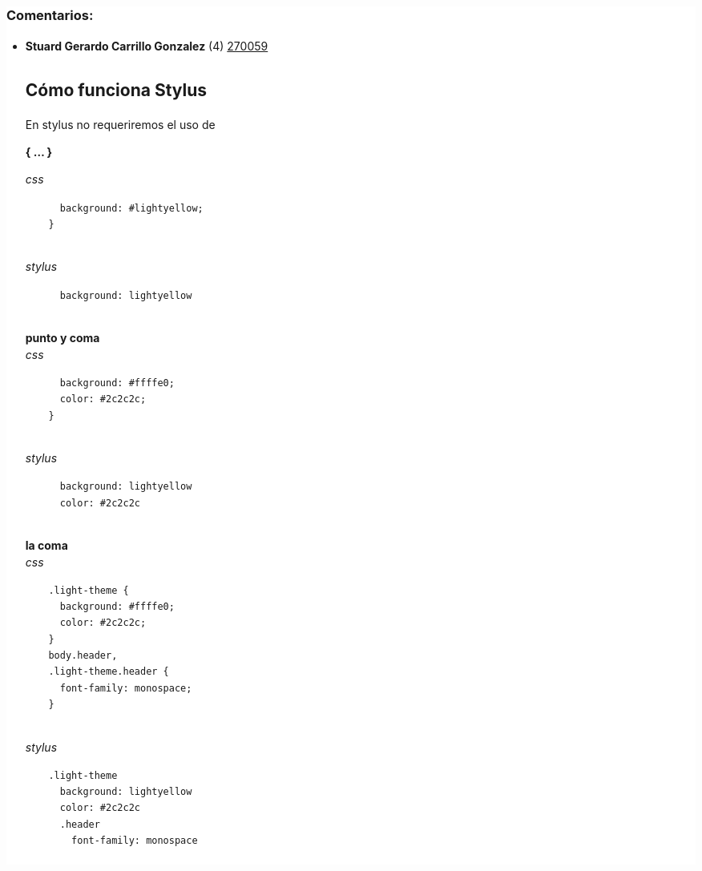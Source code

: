 ### Comentarios:

* **Stuard Gerardo Carrillo Gonzalez** (4) [270059](https://platzi.com/comentario/270059/) 

	## Cómo funciona Stylus
	
	En stylus no requeriremos el uso de
	
	**{ … }**
	
	_css_
	```     body {
	      background: #lightyellow;
	    }
	    
	```
	
	_stylus_
	```     body
	      background: lightyellow
	    
	```
	
	**punto y coma**  
	_css_
	```     body {
	      background: #ffffe0;
	      color: #2c2c2c;
	    }
	    
	```
	
	_stylus_
	```     body
	      background: lightyellow
	      color: #2c2c2c
	    
	```
	
	**la coma**  
	_css_
	```     body,
	    .light-theme {
	      background: #ffffe0;
	      color: #2c2c2c;
	    }
	    body.header,
	    .light-theme.header {
	      font-family: monospace;
	    }
	    
	```
	
	_stylus_
	```     body
	    .light-theme
	      background: lightyellow
	      color: #2c2c2c
	      .header
	        font-family: monospace
	    